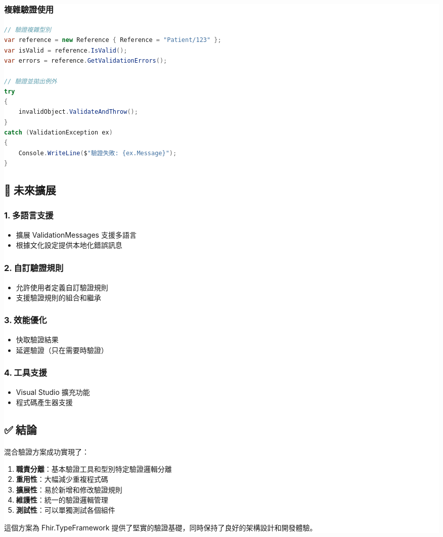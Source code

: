 ### **複雜驗證使用**

```csharp
// 驗證複雜型別
var reference = new Reference { Reference = "Patient/123" };
var isValid = reference.IsValid();
var errors = reference.GetValidationErrors();

// 驗證並拋出例外
try
{
    invalidObject.ValidateAndThrow();
}
catch (ValidationException ex)
{
    Console.WriteLine($"驗證失敗: {ex.Message}");
}
```

## 🎯 **未來擴展**

### **1. 多語言支援**
- 擴展 ValidationMessages 支援多語言
- 根據文化設定提供本地化錯誤訊息

### **2. 自訂驗證規則**
- 允許使用者定義自訂驗證規則
- 支援驗證規則的組合和繼承

### **3. 效能優化**
- 快取驗證結果
- 延遲驗證（只在需要時驗證）

### **4. 工具支援**
- Visual Studio 擴充功能
- 程式碼產生器支援

## ✅ **結論**

混合驗證方案成功實現了：

1. **職責分離**：基本驗證工具和型別特定驗證邏輯分離
2. **重用性**：大幅減少重複程式碼
3. **擴展性**：易於新增和修改驗證規則
4. **維護性**：統一的驗證邏輯管理
5. **測試性**：可以單獨測試各個組件

這個方案為 Fhir.TypeFramework 提供了堅實的驗證基礎，同時保持了良好的架構設計和開發體驗。 